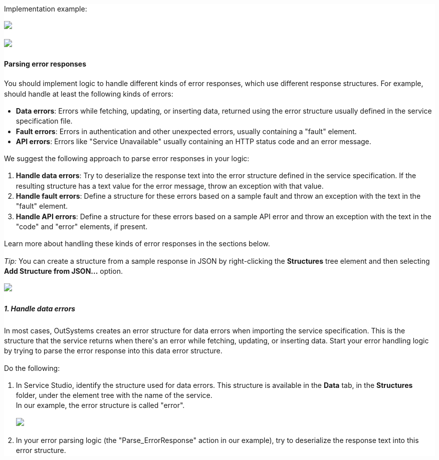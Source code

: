 Implementation example:

![](images/ss-onafterresponse-flow.png?width=900)

![](images/ss-flow-parseerrorresponse.png?width=350)

#### Parsing error responses

You should implement logic to handle different kinds of error responses, which use different response structures. For example, should handle at least the following kinds of errors:

* **Data errors**: Errors while fetching, updating, or inserting data, returned using the error structure usually defined in the service specification file.
* **Fault errors**: Errors in authentication and other unexpected errors, usually containing a "fault" element.
* **API errors**: Errors like "Service Unavailable" usually containing an HTTP status code and an error message.

We suggest the following approach to parse error responses in your logic:

1. **Handle data errors**: Try to deserialize the response text into the error structure defined in the service specification. If the resulting structure has a text value for the error message, throw an exception with that value.
1. **Handle fault errors**: Define a structure for these errors based on a sample fault and throw an exception with the text in the "fault" element. 
1. **Handle API errors**: Define a structure for these errors based on a sample API error and throw an exception with the text in the "code" and "error" elements, if present. 

Learn more about handling these kinds of error responses in the sections below.

<div class="info" markdown="1">

_Tip:_ You can create a structure from a sample response in JSON by right-clicking the **Structures** tree element and then selecting **Add Structure from JSON...** option.

![](images/ss-add-structure-from-json.png?width=450)

</div>

##### 1. Handle data errors

In most cases, OutSystems creates an error structure for data errors when importing the service specification. This is the structure that the service returns when there's an error while fetching, updating, or inserting data.
Start your error handling logic by trying to parse the error response into this data error structure.

Do the following:

1. In Service Studio, identify the structure used for data errors. This structure is available in the **Data** tab, in the **Structures** folder, under the element tree with the name of the service.  
    In our example, the error structure is called "error". 

    ![](images/ss-sap-structures.png?width=450)

1. In your error parsing logic (the "Parse_ErrorResponse" action in our example), try to deserialize the response text into this error structure.
